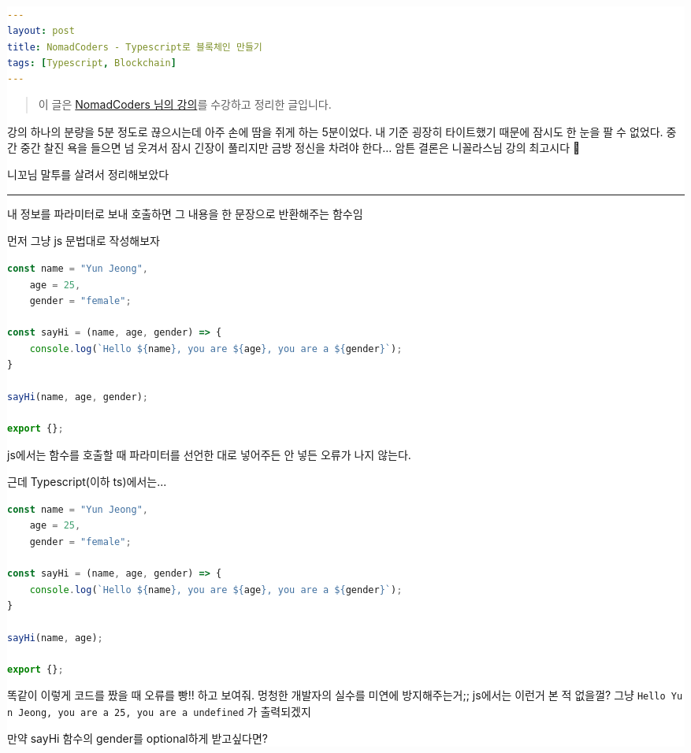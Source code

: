 ```yaml
---
layout: post
title: NomadCoders - Typescript로 블록체인 만들기
tags: [Typescript, Blockchain]
---
```


> 이 글은 [NomadCoders 님의 강의](https://academy.nomadcoders.co/courses/)를 수강하고 정리한 글입니다.

강의 하나의 분량을 5분 정도로 끊으시는데 아주 손에 땀을 쥐게 하는 5분이었다. 내 기준 굉장히 타이트했기 때문에 잠시도 한 눈을 팔 수 없었다. 중간 중간 찰진 욕을 들으면 넘 웃겨서 잠시 긴장이 풀리지만 금방 정신을 차려야 한다... 암튼 결론은 니꼴라스님 강의 최고시다 🥰

니꼬님 말투를 살려서 정리해보았다

---

내 정보를 파라미터로 보내 호출하면 그 내용을 한 문장으로 반환해주는 함수임

먼저 그냥 js 문법대로 작성해보자

```javascript
const name = "Yun Jeong",
    age = 25,
    gender = "female";

const sayHi = (name, age, gender) => {
    console.log(`Hello ${name}, you are ${age}, you are a ${gender}`);
}

sayHi(name, age, gender);

export {};
```

js에서는 함수를 호출할 때 파라미터를 선언한 대로 넣어주든 안 넣든 오류가 나지 않는다.

근데 Typescript(이하 ts)에서는...

```javascript
const name = "Yun Jeong",
    age = 25,
    gender = "female";

const sayHi = (name, age, gender) => {
    console.log(`Hello ${name}, you are ${age}, you are a ${gender}`);
}

sayHi(name, age);

export {};
```

똑같이 이렇게 코드를 짰을 때 오류를 빵!! 하고 보여줘. 멍청한 개발자의 실수를 미연에 방지해주는거;; js에서는 이런거 본 적 없을껄? 그냥
`Hello Yun Jeong, you are a 25, you are a undefined` 가 출력되겠지

만약 sayHi 함수의 gender를 optional하게 받고싶다면?
